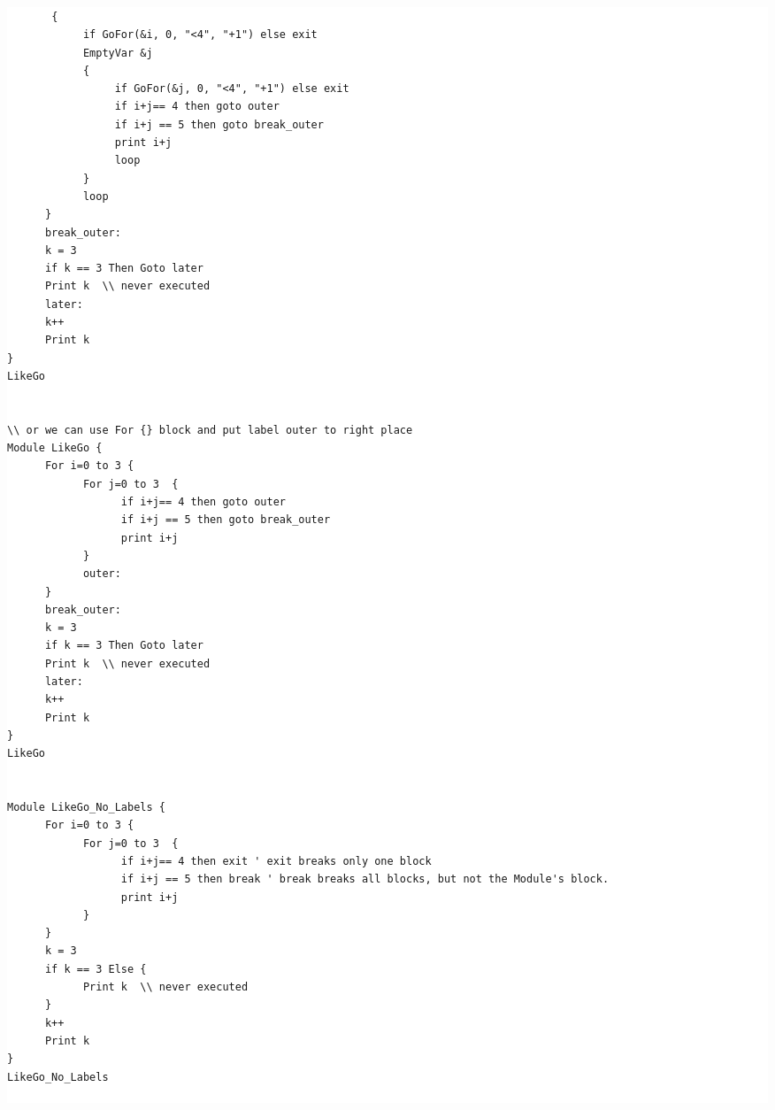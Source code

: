 ```M2000 Interpreter
       {
            if GoFor(&i, 0, "<4", "+1") else exit
            EmptyVar &j
            {
                 if GoFor(&j, 0, "<4", "+1") else exit
                 if i+j== 4 then goto outer
                 if i+j == 5 then goto break_outer
                 print i+j
                 loop
            }
            loop
      }
      break_outer:
      k = 3
      if k == 3 Then Goto later
      Print k  \\ never executed
      later:
      k++
      Print k
}
LikeGo


\\ or we can use For {} block and put label outer to right place
Module LikeGo {
      For i=0 to 3 {
            For j=0 to 3  {
                  if i+j== 4 then goto outer
                  if i+j == 5 then goto break_outer
                  print i+j
            }
            outer:
      }
      break_outer:
      k = 3
      if k == 3 Then Goto later
      Print k  \\ never executed
      later:
      k++
      Print k
}
LikeGo


Module LikeGo_No_Labels {
      For i=0 to 3 {
            For j=0 to 3  {
                  if i+j== 4 then exit ' exit breaks only one block
                  if i+j == 5 then break ' break breaks all blocks, but not the Module's block.
                  print i+j
            }
      }
      k = 3
      if k == 3 Else {
            Print k  \\ never executed
      }
      k++
      Print k
}
LikeGo_No_Labels


```